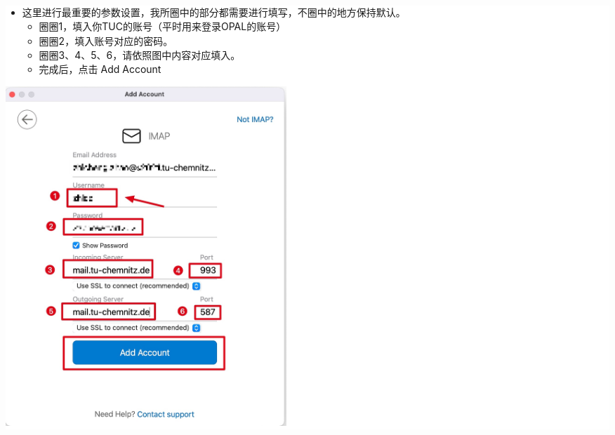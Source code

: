 - 这里进行最重要的参数设置，我所圈中的部分都需要进行填写，不圈中的地方保持默认。
  - 圈圈1，填入你TUC的账号（平时用来登录OPAL的账号）
  - 圈圈2，填入账号对应的密码。
  - 圈圈3、4、5、6，请依照图中内容对应填入。
  - 完成后，点击 Add Account

​	<img class="shadow" src="/img/in-post/2020-02-04-mail-setup/pc7.jpg" width="400">
